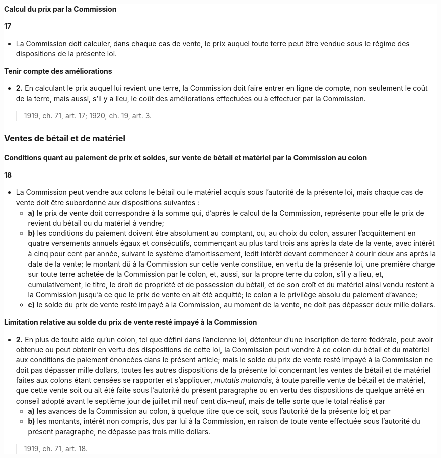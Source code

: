 



**Calcul du prix par la Commission**

**17** 

- La Commission doit calculer, dans chaque cas de vente, le prix auquel toute terre peut être vendue sous le régime des dispositions de la présente loi.

**Tenir compte des améliorations**

- **2.** En calculant le prix auquel lui revient une terre, la Commission doit faire entrer en ligne de compte, non seulement le coût de la terre, mais aussi, s’il y a lieu, le coût des améliorations effectuées ou à effectuer par la Commission.
> 1919, ch. 71, art. 17; 1920, ch. 19, art. 3.





### Ventes de bétail et de matériel



**Conditions quant au paiement de prix et soldes, sur vente de bétail et matériel par la Commission au colon**

**18** 

- La Commission peut vendre aux colons le bétail ou le matériel acquis sous l’autorité de la présente loi, mais chaque cas de vente doit être subordonné aux dispositions suivantes :
	- **a)** le prix de vente doit correspondre à la somme qui, d’après le calcul de la Commission, représente pour elle le prix de revient du bétail ou du matériel à vendre;
	- **b)** les conditions du paiement doivent être absolument au comptant, ou, au choix du colon, assurer l’acquittement en quatre versements annuels égaux et consécutifs, commençant au plus tard trois ans après la date de la vente, avec intérêt à cinq pour cent par année, suivant le système d’amortissement, ledit intérêt devant commencer à courir deux ans après la date de la vente; le montant dû à la Commission sur cette vente constitue, en vertu de la présente loi, une première charge sur toute terre achetée de la Commission par le colon, et, aussi, sur la propre terre du colon, s’il y a lieu, et, cumulativement, le titre, le droit de propriété et de possession du bétail, et de son croît et du matériel ainsi vendu restent à la Commission jusqu’à ce que le prix de vente en ait été acquitté; le colon a le privilège absolu du paiement d’avance;
	- **c)** le solde du prix de vente resté impayé à la Commission, au moment de la vente, ne doit pas dépasser deux mille dollars.

**Limitation relative au solde du prix de vente resté impayé à la Commission**

- **2.** En plus de toute aide qu’un colon, tel que défini dans l’ancienne loi, détenteur d’une inscription de terre fédérale, peut avoir obtenue ou peut obtenir en vertu des dispositions de cette loi, la Commission peut vendre à ce colon du bétail et du matériel aux conditions de paiement énoncées dans le présent article; mais le solde du prix de vente resté impayé à la Commission ne doit pas dépasser mille dollars, toutes les autres dispositions de la présente loi concernant les ventes de bétail et de matériel faites aux colons étant censées se rapporter et s’appliquer, *mutatis mutandis*, à toute pareille vente de bétail et de matériel, que cette vente soit ou ait été faite sous l’autorité du présent paragraphe ou en vertu des dispositions de quelque arrêté en conseil adopté avant le septième jour de juillet mil neuf cent dix-neuf, mais de telle sorte que le total réalisé par
	- **a)** les avances de la Commission au colon, à quelque titre que ce soit, sous l’autorité de la présente loi; et par
	- **b)** les montants, intérêt non compris, dus par lui à la Commission, en raison de toute vente effectuée sous l’autorité du présent paragraphe, ne dépasse pas trois mille dollars.
> 1919, ch. 71, art. 18.
